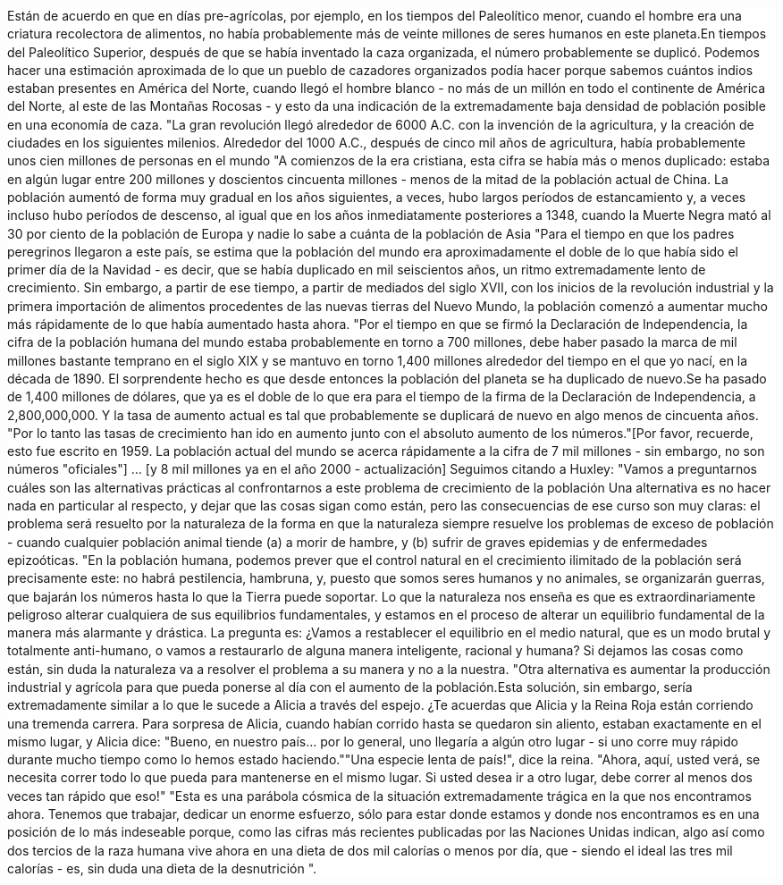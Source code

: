 Están de acuerdo en que en días pre-agrícolas, por ejemplo, en los tiempos del Paleolítico menor, cuando el hombre era una criatura recolectora de alimentos, no había probablemente más de veinte millones de seres humanos en este planeta.En tiempos del Paleolítico Superior, después de que se había inventado la caza organizada, el número probablemente se duplicó. Podemos hacer una estimación aproximada de lo que un pueblo de cazadores organizados podía hacer porque sabemos cuántos indios estaban presentes en América del Norte, cuando llegó el hombre blanco - no más de un millón en todo el continente de América del Norte, al este de las Montañas Rocosas - y esto da una indicación de la extremadamente baja densidad de población posible en una economía de caza. "La gran revolución llegó alrededor de 6000 A.C. con la invención de la agricultura, y la creación de ciudades en los siguientes milenios. Alrededor del 1000 A.C., después de cinco mil años de agricultura, había probablemente unos cien millones de personas en el mundo "A comienzos de la era cristiana, esta cifra se había más o menos duplicado: estaba en algún lugar entre 200 millones y doscientos cincuenta millones - menos de la mitad de la población actual de China. La población aumentó de forma muy gradual en los años siguientes, a veces, hubo largos períodos de estancamiento y, a veces incluso hubo períodos de descenso, al igual que en los años inmediatamente posteriores a 1348, cuando la Muerte Negra mató al 30 por ciento de la población de Europa y nadie lo sabe a cuánta de la población de Asia "Para el tiempo en que los padres peregrinos llegaron a este país, se estima que la población del mundo era aproximadamente el doble de lo que había sido el primer día de la Navidad - es decir, que se había duplicado en mil seiscientos años, un ritmo extremadamente lento de crecimiento.
Sin embargo, a partir de ese tiempo, a partir de mediados del siglo XVII, con los inicios de la revolución industrial y la primera importación de alimentos procedentes de las nuevas tierras del Nuevo Mundo, la población comenzó a aumentar mucho más rápidamente de lo que había aumentado hasta ahora. "Por el tiempo en que se firmó la Declaración de Independencia, la cifra de la población humana del mundo estaba probablemente en torno a 700 millones, debe haber pasado la marca de mil millones bastante temprano en el siglo XIX y se mantuvo en torno 1,400 millones alrededor del tiempo en el que yo nací, en la década de 1890. El sorprendente hecho es que desde entonces la población del planeta se ha duplicado de nuevo.Se ha pasado de 1,400 millones de dólares, que ya es el doble de lo que era para el tiempo de la firma de la Declaración de Independencia, a 2,800,000,000. Y la tasa de aumento actual es tal que probablemente se duplicará de nuevo en algo menos de cincuenta años. "Por lo tanto las tasas de crecimiento han ido en aumento junto con el absoluto aumento de los números."[Por favor, recuerde, esto fue escrito en 1959. La población actual del mundo se acerca rápidamente a la cifra de 7 mil millones - sin embargo, no son números "oficiales"] ... [y 8 mil millones ya en el año 2000 - actualización]
Seguimos citando a Huxley:
"Vamos a preguntarnos cuáles son las alternativas prácticas al confrontarnos a este problema de crecimiento de la población Una alternativa es no hacer nada en particular al respecto, y dejar que las cosas sigan como están, pero las consecuencias de ese curso son muy claras: el problema será resuelto por la naturaleza de la forma en que la naturaleza siempre resuelve los problemas de exceso de población - cuando cualquier población animal tiende (a) a morir de hambre, y (b) sufrir de graves epidemias y de enfermedades epizoóticas. "En la población humana, podemos prever que el control natural en el crecimiento ilimitado de la población será precisamente este: no habrá pestilencia, hambruna, y, puesto que somos seres humanos y no animales, se organizarán guerras, que bajarán los números hasta lo que la Tierra puede soportar. Lo que la naturaleza nos enseña es que es extraordinariamente peligroso alterar cualquiera de sus equilibrios fundamentales, y estamos en el proceso de alterar un equilibrio fundamental de la manera más alarmante y drástica. La pregunta es: ¿Vamos a restablecer el equilibrio en el medio natural, que es un modo brutal y totalmente anti-humano, o vamos a restaurarlo de alguna manera inteligente, racional y humana? Si dejamos las cosas como están, sin duda la naturaleza va a resolver el problema a su manera y no a la nuestra. "Otra alternativa es aumentar la producción industrial y agrícola para que pueda ponerse al día con el aumento de la población.Esta solución, sin embargo, sería extremadamente similar a lo que le sucede a Alicia a través del espejo. ¿Te acuerdas que Alicia y la Reina Roja están corriendo una tremenda carrera. Para sorpresa de Alicia, cuando habían corrido hasta se quedaron sin aliento, estaban exactamente en el mismo lugar, y Alicia dice: "Bueno, en nuestro país... por lo general, uno llegaría a algún otro lugar - si uno corre muy rápido durante mucho tiempo como lo hemos estado haciendo.""Una especie lenta de país!", dice la reina. "Ahora, aquí, usted verá, se necesita correr todo lo que pueda para mantenerse en el mismo lugar. Si usted desea ir a otro lugar, debe correr al menos dos veces tan rápido que eso!" "Esta es una parábola cósmica de la situación extremadamente trágica en la que nos encontramos ahora. Tenemos que trabajar, dedicar un enorme esfuerzo, sólo para estar donde estamos y donde nos encontramos es en una posición de lo más indeseable porque, como las cifras más recientes publicadas por las Naciones Unidas indican, algo así como dos tercios de la raza humana vive ahora en una dieta de dos mil calorías o menos por día, que - siendo el ideal las tres mil calorías - es, sin duda una dieta de la desnutrición ".